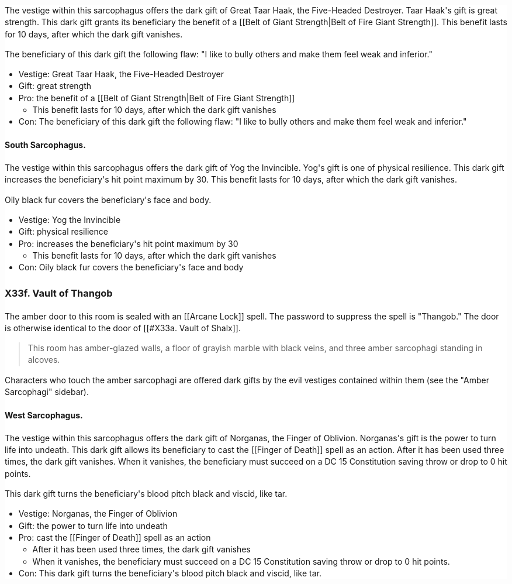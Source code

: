 The vestige within this sarcophagus offers the dark gift of Great Taar Haak, the Five-Headed Destroyer. Taar Haak's gift is great strength. This dark gift grants its beneficiary the benefit of a [[Belt of Giant Strength|Belt of Fire Giant Strength]]. This benefit lasts for 10 days, after which the dark gift vanishes.

The beneficiary of this dark gift the following flaw: "I like to bully others and make them feel weak and inferior."

- Vestige: Great Taar Haak, the Five-Headed Destroyer
- Gift: great strength
- Pro: the benefit of a [[Belt of Giant Strength|Belt of Fire Giant Strength]]
	- This benefit lasts for 10 days, after which the dark gift vanishes
- Con: The beneficiary of this dark gift the following flaw: "I like to bully others and make them feel weak and inferior."

#### South Sarcophagus. 

The vestige within this sarcophagus offers the dark gift of Yog the Invincible. Yog's gift is one of physical resilience. This dark gift increases the beneficiary's hit point maximum by 30. This benefit lasts for 10 days, after which the dark gift vanishes.

Oily black fur covers the beneficiary's face and body.

- Vestige: Yog the Invincible
- Gift: physical resilience
- Pro: increases the beneficiary's hit point maximum by 30
	- This benefit lasts for 10 days, after which the dark gift vanishes
- Con: Oily black fur covers the beneficiary's face and body

### X33f. Vault of Thangob

The amber door to this room is sealed with an [[Arcane Lock]] spell. The password to suppress the spell is "Thangob." The door is otherwise identical to the door of [[#X33a. Vault of Shalx]].

> This room has amber-glazed walls, a floor of grayish marble with black veins, and three amber sarcophagi standing in alcoves.

Characters who touch the amber sarcophagi are offered dark gifts by the evil vestiges contained within them (see the "Amber Sarcophagi" sidebar).

#### West Sarcophagus. 

The vestige within this sarcophagus offers the dark gift of Norganas, the Finger of Oblivion. Norganas's gift is the power to turn life into undeath. This dark gift allows its beneficiary to cast the [[Finger of Death]] spell as an action. After it has been used three times, the dark gift vanishes. When it vanishes, the beneficiary must succeed on a DC 15 Constitution saving throw or drop to 0 hit points.

This dark gift turns the beneficiary's blood pitch black and viscid, like tar.

- Vestige:  Norganas, the Finger of Oblivion
- Gift: the power to turn life into undeath
- Pro: cast the [[Finger of Death]] spell as an action
	- After it has been used three times, the dark gift vanishes
	- When it vanishes, the beneficiary must succeed on a DC 15 Constitution saving throw or drop to 0 hit points.
- Con: This dark gift turns the beneficiary's blood pitch black and viscid, like tar.
